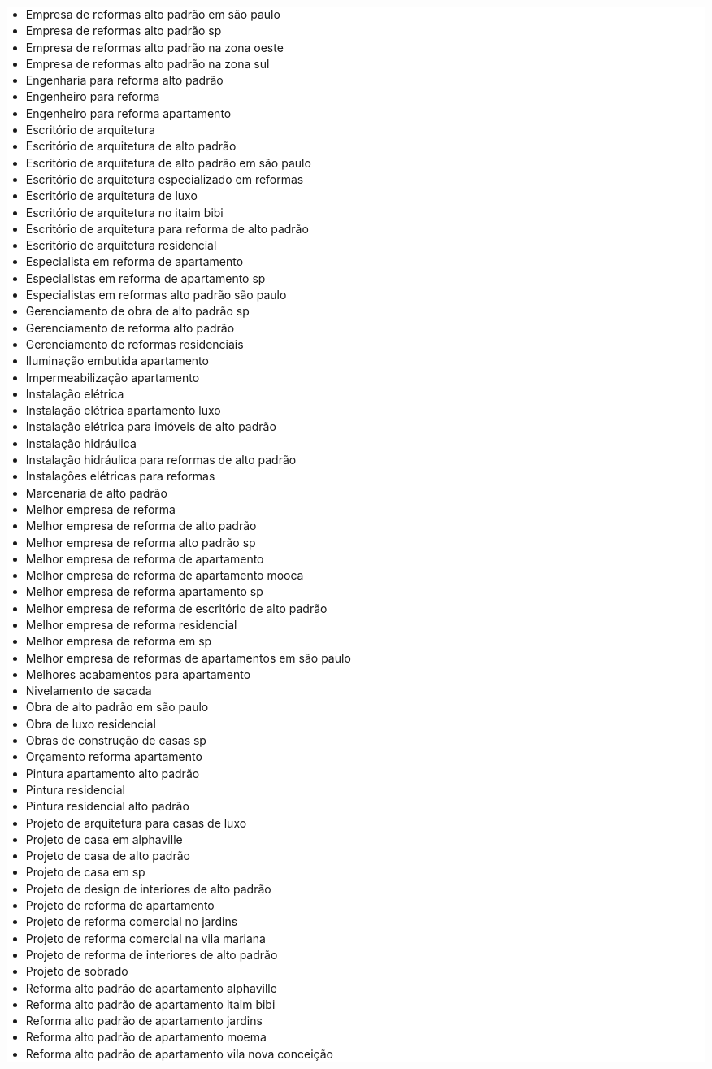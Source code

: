   * Empresa de reformas alto padrão em são paulo
  * Empresa de reformas alto padrão sp
  * Empresa de reformas alto padrão na zona oeste
  * Empresa de reformas alto padrão na zona sul
  * Engenharia para reforma alto padrão
  * Engenheiro para reforma
  * Engenheiro para reforma apartamento
  * Escritório de arquitetura
  * Escritório de arquitetura de alto padrão
  * Escritório de arquitetura de alto padrão em são paulo
  * Escritório de arquitetura especializado em reformas
  * Escritório de arquitetura de luxo
  * Escritório de arquitetura no itaim bibi
  * Escritório de arquitetura para reforma de alto padrão
  * Escritório de arquitetura residencial
  * Especialista em reforma de apartamento
  * Especialistas em reforma de apartamento sp
  * Especialistas em reformas alto padrão são paulo
  * Gerenciamento de obra de alto padrão sp
  * Gerenciamento de reforma alto padrão
  * Gerenciamento de reformas residenciais
  * Iluminação embutida apartamento
  * Impermeabilização apartamento
  * Instalação elétrica
  * Instalação elétrica apartamento luxo
  * Instalação elétrica para imóveis de alto padrão
  * Instalação hidráulica
  * Instalação hidráulica para reformas de alto padrão
  * Instalações elétricas para reformas
  * Marcenaria de alto padrão
  * Melhor empresa de reforma
  * Melhor empresa de reforma de alto padrão
  * Melhor empresa de reforma alto padrão sp
  * Melhor empresa de reforma de apartamento
  * Melhor empresa de reforma de apartamento mooca
  * Melhor empresa de reforma apartamento sp
  * Melhor empresa de reforma de escritório de alto padrão
  * Melhor empresa de reforma residencial
  * Melhor empresa de reforma em sp
  * Melhor empresa de reformas de apartamentos em são paulo
  * Melhores acabamentos para apartamento
  * Nivelamento de sacada
  * Obra de alto padrão em são paulo
  * Obra de luxo residencial
  * Obras de construção de casas sp
  * Orçamento reforma apartamento
  * Pintura apartamento alto padrão
  * Pintura residencial
  * Pintura residencial alto padrão
  * Projeto de arquitetura para casas de luxo
  * Projeto de casa em alphaville
  * Projeto de casa de alto padrão
  * Projeto de casa em sp
  * Projeto de design de interiores de alto padrão
  * Projeto de reforma de apartamento
  * Projeto de reforma comercial no jardins
  * Projeto de reforma comercial na vila mariana
  * Projeto de reforma de interiores de alto padrão
  * Projeto de sobrado
  * Reforma alto padrão de apartamento alphaville
  * Reforma alto padrão de apartamento itaim bibi
  * Reforma alto padrão de apartamento jardins
  * Reforma alto padrão de apartamento moema
  * Reforma alto padrão de apartamento vila nova conceição